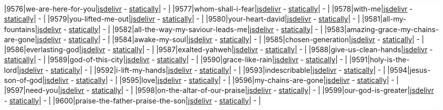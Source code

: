 |9576|we-are-here-for-you|[jsdelivr](https://cdn.jsdelivr.net/gh/dbchord/c5-1-3/5001-10000/9501-10000/we-are-here-for-you.webp) - [statically](https://cdn.statically.io/gh/dbchord/c5-1-3/i/5001-10000/9501-10000/we-are-here-for-you.webp)| - |
|9577|whom-shall-i-fear|[jsdelivr](https://cdn.jsdelivr.net/gh/dbchord/c5-1-3/5001-10000/9501-10000/whom-shall-i-fear.webp) - [statically](https://cdn.statically.io/gh/dbchord/c5-1-3/i/5001-10000/9501-10000/whom-shall-i-fear.webp)| - |
|9578|with-me|[jsdelivr](https://cdn.jsdelivr.net/gh/dbchord/c5-1-3/5001-10000/9501-10000/with-me.webp) - [statically](https://cdn.statically.io/gh/dbchord/c5-1-3/i/5001-10000/9501-10000/with-me.webp)| - |
|9579|you-lifted-me-out|[jsdelivr](https://cdn.jsdelivr.net/gh/dbchord/c5-1-3/5001-10000/9501-10000/you-lifted-me-out.webp) - [statically](https://cdn.statically.io/gh/dbchord/c5-1-3/i/5001-10000/9501-10000/you-lifted-me-out.webp)| - |
|9580|your-heart-david|[jsdelivr](https://cdn.jsdelivr.net/gh/dbchord/c5-1-3/5001-10000/9501-10000/your-heart-david.webp) - [statically](https://cdn.statically.io/gh/dbchord/c5-1-3/i/5001-10000/9501-10000/your-heart-david.webp)| - |
|9581|all-my-fountains|[jsdelivr](https://cdn.jsdelivr.net/gh/dbchord/c5-1-3/5001-10000/9501-10000/all-my-fountains.webp) - [statically](https://cdn.statically.io/gh/dbchord/c5-1-3/i/5001-10000/9501-10000/all-my-fountains.webp)| - |
|9582|all-the-way-my-saviour-leads-me|[jsdelivr](https://cdn.jsdelivr.net/gh/dbchord/c5-1-3/5001-10000/9501-10000/all-the-way-my-saviour-leads-me.webp) - [statically](https://cdn.statically.io/gh/dbchord/c5-1-3/i/5001-10000/9501-10000/all-the-way-my-saviour-leads-me.webp)| - |
|9583|amazing-grace-my-chains-are-gone|[jsdelivr](https://cdn.jsdelivr.net/gh/dbchord/c5-1-3/5001-10000/9501-10000/amazing-grace-my-chains-are-gone.webp) - [statically](https://cdn.statically.io/gh/dbchord/c5-1-3/i/5001-10000/9501-10000/amazing-grace-my-chains-are-gone.webp)| - |
|9584|awake-my-soul|[jsdelivr](https://cdn.jsdelivr.net/gh/dbchord/c5-1-3/5001-10000/9501-10000/awake-my-soul.webp) - [statically](https://cdn.statically.io/gh/dbchord/c5-1-3/i/5001-10000/9501-10000/awake-my-soul.webp)| - |
|9585|chosen-generation|[jsdelivr](https://cdn.jsdelivr.net/gh/dbchord/c5-1-3/5001-10000/9501-10000/chosen-generation.webp) - [statically](https://cdn.statically.io/gh/dbchord/c5-1-3/i/5001-10000/9501-10000/chosen-generation.webp)| - |
|9586|everlasting-god|[jsdelivr](https://cdn.jsdelivr.net/gh/dbchord/c5-1-3/5001-10000/9501-10000/everlasting-god.webp) - [statically](https://cdn.statically.io/gh/dbchord/c5-1-3/i/5001-10000/9501-10000/everlasting-god.webp)| - |
|9587|exalted-yahweh|[jsdelivr](https://cdn.jsdelivr.net/gh/dbchord/c5-1-3/5001-10000/9501-10000/exalted-yahweh.webp) - [statically](https://cdn.statically.io/gh/dbchord/c5-1-3/i/5001-10000/9501-10000/exalted-yahweh.webp)| - |
|9588|give-us-clean-hands|[jsdelivr](https://cdn.jsdelivr.net/gh/dbchord/c5-1-3/5001-10000/9501-10000/give-us-clean-hands.webp) - [statically](https://cdn.statically.io/gh/dbchord/c5-1-3/i/5001-10000/9501-10000/give-us-clean-hands.webp)| - |
|9589|god-of-this-city|[jsdelivr](https://cdn.jsdelivr.net/gh/dbchord/c5-1-3/5001-10000/9501-10000/god-of-this-city.webp) - [statically](https://cdn.statically.io/gh/dbchord/c5-1-3/i/5001-10000/9501-10000/god-of-this-city.webp)| - |
|9590|grace-like-rain|[jsdelivr](https://cdn.jsdelivr.net/gh/dbchord/c5-1-3/5001-10000/9501-10000/grace-like-rain.webp) - [statically](https://cdn.statically.io/gh/dbchord/c5-1-3/i/5001-10000/9501-10000/grace-like-rain.webp)| - |
|9591|holy-is-the-lord|[jsdelivr](https://cdn.jsdelivr.net/gh/dbchord/c5-1-3/5001-10000/9501-10000/holy-is-the-lord.webp) - [statically](https://cdn.statically.io/gh/dbchord/c5-1-3/i/5001-10000/9501-10000/holy-is-the-lord.webp)| - |
|9592|i-lift-my-hands|[jsdelivr](https://cdn.jsdelivr.net/gh/dbchord/c5-1-3/5001-10000/9501-10000/i-lift-my-hands.webp) - [statically](https://cdn.statically.io/gh/dbchord/c5-1-3/i/5001-10000/9501-10000/i-lift-my-hands.webp)| - |
|9593|indescribable|[jsdelivr](https://cdn.jsdelivr.net/gh/dbchord/c5-1-3/5001-10000/9501-10000/indescribable.webp) - [statically](https://cdn.statically.io/gh/dbchord/c5-1-3/i/5001-10000/9501-10000/indescribable.webp)| - |
|9594|jesus-son-of-god|[jsdelivr](https://cdn.jsdelivr.net/gh/dbchord/c5-1-3/5001-10000/9501-10000/jesus-son-of-god.webp) - [statically](https://cdn.statically.io/gh/dbchord/c5-1-3/i/5001-10000/9501-10000/jesus-son-of-god.webp)| - |
|9595|love|[jsdelivr](https://cdn.jsdelivr.net/gh/dbchord/c5-1-3/5001-10000/9501-10000/love.webp) - [statically](https://cdn.statically.io/gh/dbchord/c5-1-3/i/5001-10000/9501-10000/love.webp)| - |
|9596|my-chains-are-gone|[jsdelivr](https://cdn.jsdelivr.net/gh/dbchord/c5-1-3/5001-10000/9501-10000/my-chains-are-gone.webp) - [statically](https://cdn.statically.io/gh/dbchord/c5-1-3/i/5001-10000/9501-10000/my-chains-are-gone.webp)| - |
|9597|need-you|[jsdelivr](https://cdn.jsdelivr.net/gh/dbchord/c5-1-3/5001-10000/9501-10000/need-you.webp) - [statically](https://cdn.statically.io/gh/dbchord/c5-1-3/i/5001-10000/9501-10000/need-you.webp)| - |
|9598|on-the-altar-of-our-praise|[jsdelivr](https://cdn.jsdelivr.net/gh/dbchord/c5-1-3/5001-10000/9501-10000/on-the-altar-of-our-praise.webp) - [statically](https://cdn.statically.io/gh/dbchord/c5-1-3/i/5001-10000/9501-10000/on-the-altar-of-our-praise.webp)| - |
|9599|our-god-is-greater|[jsdelivr](https://cdn.jsdelivr.net/gh/dbchord/c5-1-3/5001-10000/9501-10000/our-god-is-greater.webp) - [statically](https://cdn.statically.io/gh/dbchord/c5-1-3/i/5001-10000/9501-10000/our-god-is-greater.webp)| - |
|9600|praise-the-father-praise-the-son|[jsdelivr](https://cdn.jsdelivr.net/gh/dbchord/c5-1-3/5001-10000/9501-10000/praise-the-father-praise-the-son.webp) - [statically](https://cdn.statically.io/gh/dbchord/c5-1-3/i/5001-10000/9501-10000/praise-the-father-praise-the-son.webp)| - |